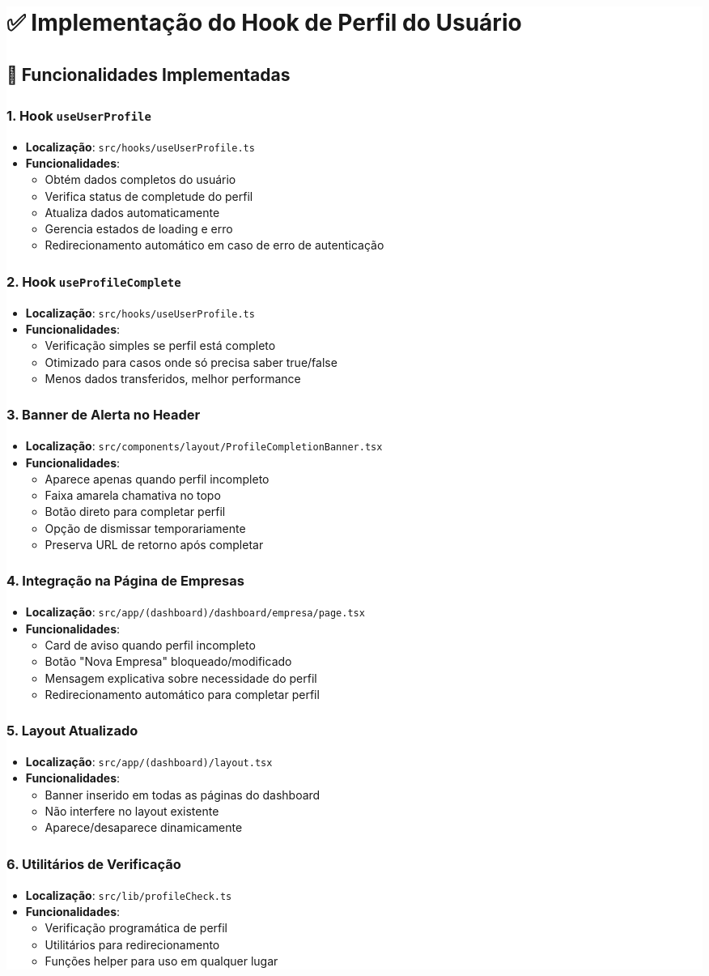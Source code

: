 # ✅ Implementação do Hook de Perfil do Usuário

## 🎯 Funcionalidades Implementadas

### 1. **Hook `useUserProfile`**
- **Localização**: `src/hooks/useUserProfile.ts`
- **Funcionalidades**:
  - Obtém dados completos do usuário
  - Verifica status de completude do perfil
  - Atualiza dados automaticamente
  - Gerencia estados de loading e erro
  - Redirecionamento automático em caso de erro de autenticação

### 2. **Hook `useProfileComplete`**
- **Localização**: `src/hooks/useUserProfile.ts`
- **Funcionalidades**:
  - Verificação simples se perfil está completo
  - Otimizado para casos onde só precisa saber true/false
  - Menos dados transferidos, melhor performance

### 3. **Banner de Alerta no Header**
- **Localização**: `src/components/layout/ProfileCompletionBanner.tsx`
- **Funcionalidades**:
  - Aparece apenas quando perfil incompleto
  - Faixa amarela chamativa no topo
  - Botão direto para completar perfil
  - Opção de dismissar temporariamente
  - Preserva URL de retorno após completar

### 4. **Integração na Página de Empresas**
- **Localização**: `src/app/(dashboard)/dashboard/empresa/page.tsx`
- **Funcionalidades**:
  - Card de aviso quando perfil incompleto
  - Botão "Nova Empresa" bloqueado/modificado
  - Mensagem explicativa sobre necessidade do perfil
  - Redirecionamento automático para completar perfil

### 5. **Layout Atualizado**
- **Localização**: `src/app/(dashboard)/layout.tsx`
- **Funcionalidades**:
  - Banner inserido em todas as páginas do dashboard
  - Não interfere no layout existente
  - Aparece/desaparece dinamicamente

### 6. **Utilitários de Verificação**
- **Localização**: `src/lib/profileCheck.ts`
- **Funcionalidades**:
  - Verificação programática de perfil
  - Utilitários para redirecionamento
  - Funções helper para uso em qualquer lugar
